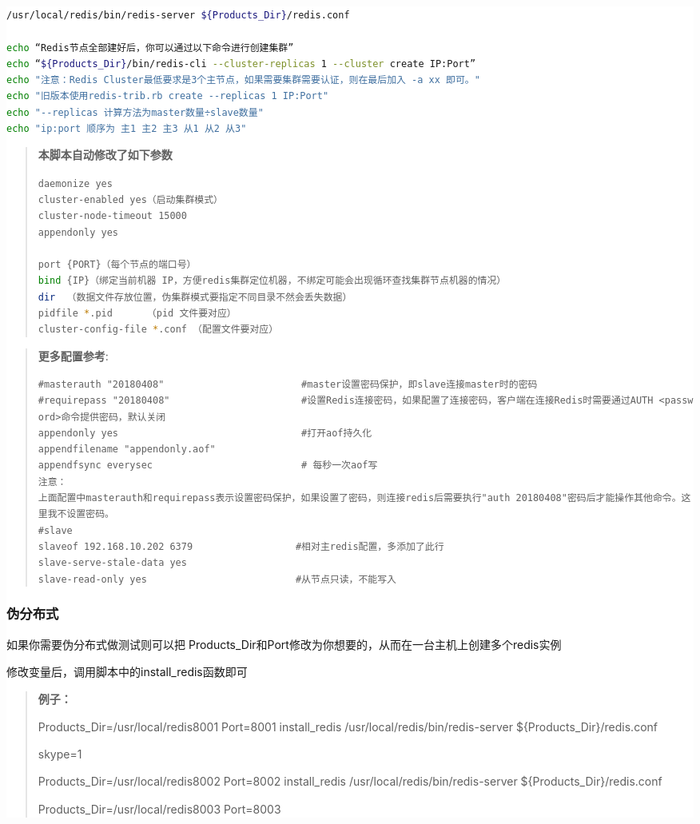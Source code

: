 ~~~bash
/usr/local/redis/bin/redis-server ${Products_Dir}/redis.conf

echo “Redis节点全部建好后，你可以通过以下命令进行创建集群”
echo “${Products_Dir}/bin/redis-cli --cluster-replicas 1 --cluster create IP:Port”
echo "注意：Redis Cluster最低要求是3个主节点，如果需要集群需要认证，则在最后加入 -a xx 即可。"
echo "旧版本使用redis-trib.rb create --replicas 1 IP:Port"
echo "--replicas 计算方法为master数量÷slave数量"
echo "ip:port 顺序为 主1 主2 主3 从1 从2 从3"
~~~

>**本脚本自动修改了如下参数**
>
>~~~bash
>daemonize yes
>cluster-enabled yes（启动集群模式）
>cluster-node-timeout 15000
>appendonly yes
>
>port {PORT}（每个节点的端口号）
>bind {IP}（绑定当前机器 IP，方便redis集群定位机器，不绑定可能会出现循环查找集群节点机器的情况）
>dir  （数据文件存放位置，伪集群模式要指定不同目录不然会丢失数据）
>pidfile *.pid      （pid 文件要对应）
>cluster-config-file *.conf （配置文件要对应）
>



> **更多配置参考**:
>
> ~~~
> #masterauth "20180408"                        #master设置密码保护，即slave连接master时的密码
> #requirepass "20180408"                       #设置Redis连接密码，如果配置了连接密码，客户端在连接Redis时需要通过AUTH <password>命令提供密码，默认关闭
> appendonly yes                                #打开aof持久化
> appendfilename "appendonly.aof"
> appendfsync everysec                          # 每秒一次aof写
> 注意：
> 上面配置中masterauth和requirepass表示设置密码保护，如果设置了密码，则连接redis后需要执行"auth 20180408"密码后才能操作其他命令。这里我不设置密码。
> #slave
> slaveof 192.168.10.202 6379                  #相对主redis配置，多添加了此行       
> slave-serve-stale-data yes
> slave-read-only yes                          #从节点只读，不能写入
> ~~~

### **伪分布式**

如果你需要伪分布式做测试则可以把 Products_Dir和Port修改为你想要的，从而在一台主机上创建多个redis实例

修改变量后，调用脚本中的install_redis函数即可

> **例子：** 
>
> Products_Dir=/usr/local/redis8001
> Port=8001
> install_redis
> /usr/local/redis/bin/redis-server ${Products_Dir}/redis.conf
>
> skype=1
>
> Products_Dir=/usr/local/redis8002
> Port=8002
> install_redis
> /usr/local/redis/bin/redis-server ${Products_Dir}/redis.conf
>
> Products_Dir=/usr/local/redis8003
> Port=8003